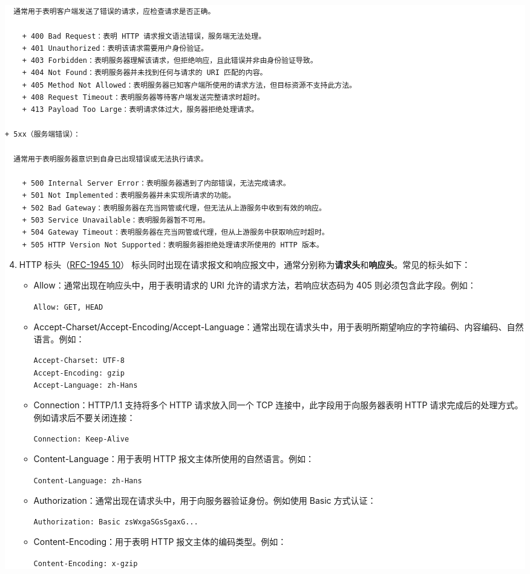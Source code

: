       通常用于表明客户端发送了错误的请求，应检查请求是否正确。

        + 400 Bad Request：表明 HTTP 请求报文语法错误，服务端无法处理。
        + 401 Unauthorized：表明该请求需要用户身份验证。
        + 403 Forbidden：表明服务器理解该请求，但拒绝响应，且此错误并非由身份验证导致。
        + 404 Not Found：表明服务器并未找到任何与请求的 URI 匹配的内容。
        + 405 Method Not Allowed：表明服务器已知客户端所使用的请求方法，但目标资源不支持此方法。
        + 408 Request Timeout：表明服务器等待客户端发送完整请求时超时。
        + 413 Payload Too Large：表明请求体过大，服务器拒绝处理请求。

    + 5xx（服务端错误）：

      通常用于表明服务器意识到自身已出现错误或无法执行请求。

        + 500 Internal Server Error：表明服务器遇到了内部错误，无法完成请求。
        + 501 Not Implemented：表明服务器并未实现所请求的功能。
        + 502 Bad Gateway：表明服务器在充当网管或代理，但无法从上游服务中收到有效的响应。
        + 503 Service Unavailable：表明服务器暂不可用。
        + 504 Gateway Timeout：表明服务器在充当网管或代理，但从上游服务中获取响应时超时。
        + 505 HTTP Version Not Supported：表明服务器拒绝处理请求所使用的 HTTP 版本。

4. HTTP 标头（[RFC-1945 10](https://datatracker.ietf.org/doc/html/rfc1945#section-10)）
   标头同时出现在请求报文和响应报文中，通常分别称为**请求头**和**响应头**。常见的标头如下：

    + Allow：通常出现在响应头中，用于表明请求的 URI 允许的请求方法，若响应状态码为 405 则必须包含此字段。例如：

      ```http
      Allow: GET, HEAD
      ```

    + Accept-Charset/Accept-Encoding/Accept-Language：通常出现在请求头中，用于表明所期望响应的字符编码、内容编码、自然语言。例如：

      ```http
      Accept-Charset: UTF-8
      Accept-Encoding: gzip
      Accept-Language: zh-Hans
      ```

    + Connection：HTTP/1.1 支持将多个 HTTP 请求放入同一个 TCP 连接中，此字段用于向服务器表明 HTTP 请求完成后的处理方式。例如请求后不要关闭连接：

      ```http
      Connection: Keep-Alive
      ```

    + Content-Language：用于表明 HTTP 报文主体所使用的自然语言。例如：

      ```http
      Content-Language: zh-Hans
      ```

    + Authorization：通常出现在请求头中，用于向服务器验证身份。例如使用 Basic 方式认证：

      ```http
      Authorization: Basic zsWxgaSGsSgaxG...
      ```

    + Content-Encoding：用于表明 HTTP 报文主体的编码类型。例如：

      ```http
      Content-Encoding: x-gzip
      ```
